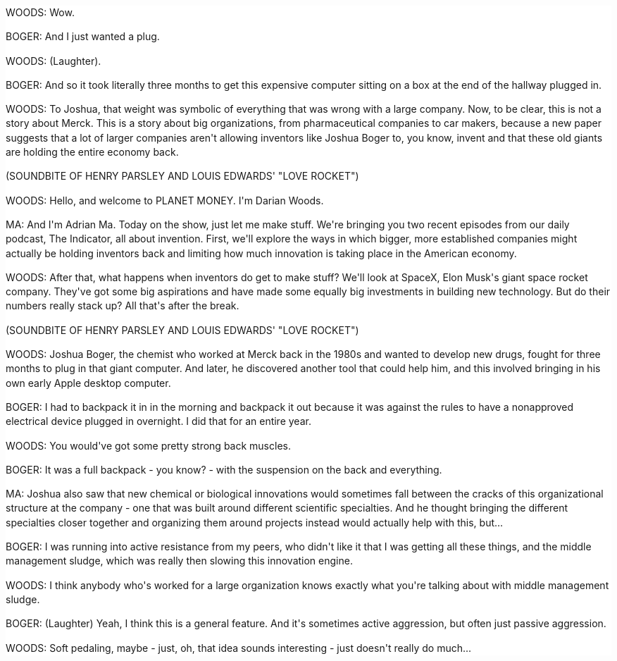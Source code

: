 WOODS: Wow.

BOGER: And I just wanted a plug.

WOODS: (Laughter).

BOGER: And so it took literally three months to get this expensive computer sitting on a box at the end of the hallway plugged in.

WOODS: To Joshua, that weight was symbolic of everything that was wrong with a large company. Now, to be clear, this is not a story about Merck. This is a story about big organizations, from pharmaceutical companies to car makers, because a new paper suggests that a lot of larger companies aren't allowing inventors like Joshua Boger to, you know, invent and that these old giants are holding the entire economy back.

(SOUNDBITE OF HENRY PARSLEY AND LOUIS EDWARDS' "LOVE ROCKET")

WOODS: Hello, and welcome to PLANET MONEY. I'm Darian Woods.

MA: And I'm Adrian Ma. Today on the show, just let me make stuff. We're bringing you two recent episodes from our daily podcast, The Indicator, all about invention. First, we'll explore the ways in which bigger, more established companies might actually be holding inventors back and limiting how much innovation is taking place in the American economy.

WOODS: After that, what happens when inventors do get to make stuff? We'll look at SpaceX, Elon Musk's giant space rocket company. They've got some big aspirations and have made some equally big investments in building new technology. But do their numbers really stack up? All that's after the break.

(SOUNDBITE OF HENRY PARSLEY AND LOUIS EDWARDS' "LOVE ROCKET")

WOODS: Joshua Boger, the chemist who worked at Merck back in the 1980s and wanted to develop new drugs, fought for three months to plug in that giant computer. And later, he discovered another tool that could help him, and this involved bringing in his own early Apple desktop computer.

BOGER: I had to backpack it in in the morning and backpack it out because it was against the rules to have a nonapproved electrical device plugged in overnight. I did that for an entire year.

WOODS: You would've got some pretty strong back muscles.

BOGER: It was a full backpack - you know? - with the suspension on the back and everything.

MA: Joshua also saw that new chemical or biological innovations would sometimes fall between the cracks of this organizational structure at the company - one that was built around different scientific specialties. And he thought bringing the different specialties closer together and organizing them around projects instead would actually help with this, but...

BOGER: I was running into active resistance from my peers, who didn't like it that I was getting all these things, and the middle management sludge, which was really then slowing this innovation engine.

WOODS: I think anybody who's worked for a large organization knows exactly what you're talking about with middle management sludge.

BOGER: (Laughter) Yeah, I think this is a general feature. And it's sometimes active aggression, but often just passive aggression.

WOODS: Soft pedaling, maybe - just, oh, that idea sounds interesting - just doesn't really do much...
